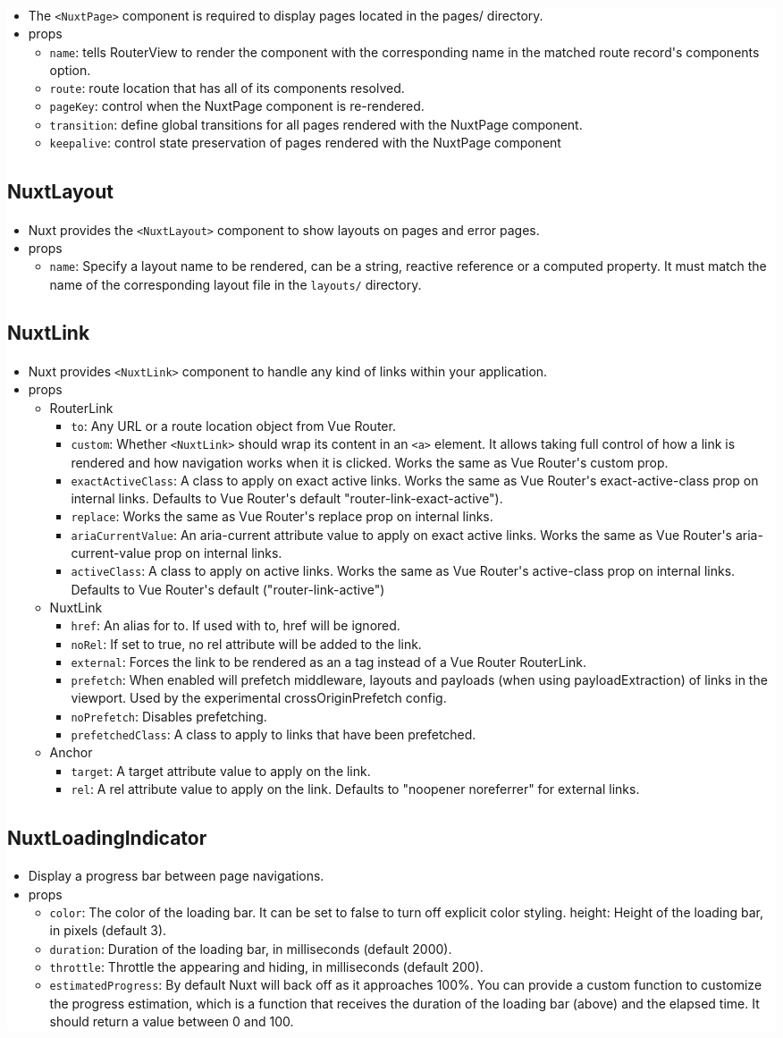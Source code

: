- The `<NuxtPage>` component is required to display pages located in the pages/ directory.
- props
    - `name`: tells RouterView to render the component with the corresponding name in the matched route record's components option.
    - `route`: route location that has all of its components resolved.
    - `pageKey`: control when the NuxtPage component is re-rendered.
    - `transition`: define global transitions for all pages rendered with the NuxtPage component.
    - `keepalive`: control state preservation of pages rendered with the NuxtPage component

## NuxtLayout

- Nuxt provides the `<NuxtLayout>` component to show layouts on pages and error pages.
- props
    - `name`: Specify a layout name to be rendered, can be a string, reactive reference or a computed property. It must match the name of the corresponding layout file in the `layouts/` directory.

## NuxtLink

- Nuxt provides `<NuxtLink>` component to handle any kind of links within your application.
- props
    - RouterLink
        - `to`: Any URL or a route location object from Vue Router.
        - `custom`: Whether `<NuxtLink>` should wrap its content in an `<a>` element. It allows taking full control of how a link is rendered and how navigation works when it is clicked. Works the same as Vue Router's custom prop.
        - `exactActiveClass`: A class to apply on exact active links. Works the same as Vue Router's exact-active-class prop on internal links. Defaults to Vue Router's default "router-link-exact-active").
        - `replace`: Works the same as Vue Router's replace prop on internal links.
        - `ariaCurrentValue`: An aria-current attribute value to apply on exact active links. Works the same as Vue Router's aria-current-value prop on internal links.
        - `activeClass`: A class to apply on active links. Works the same as Vue Router's active-class prop on internal links. Defaults to Vue Router's default ("router-link-active")
    - NuxtLink
        - `href`: An alias for to. If used with to, href will be ignored.
        - `noRel`: If set to true, no rel attribute will be added to the link.
        - `external`: Forces the link to be rendered as an a tag instead of a Vue Router RouterLink.
        - `prefetch`: When enabled will prefetch middleware, layouts and payloads (when using payloadExtraction) of links in the viewport. Used by the experimental crossOriginPrefetch config.
        - `noPrefetch`: Disables prefetching.
        - `prefetchedClass`: A class to apply to links that have been prefetched.
    - Anchor
        - `target`: A target attribute value to apply on the link.
        - `rel`: A rel attribute value to apply on the link. Defaults to "noopener noreferrer" for external links.

## NuxtLoadingIndicator

- Display a progress bar between page navigations.
- props
    - `color`: The color of the loading bar. It can be set to false to turn off explicit color styling. height: Height of the loading bar, in pixels (default 3).
    - `duration`: Duration of the loading bar, in milliseconds (default 2000).
    - `throttle`: Throttle the appearing and hiding, in milliseconds (default 200).
    - `estimatedProgress`: By default Nuxt will back off as it approaches 100%. You can provide a custom function to customize the progress estimation, which is a function that receives the duration of the loading bar (above) and the elapsed time. It should return a value between 0 and 100.

